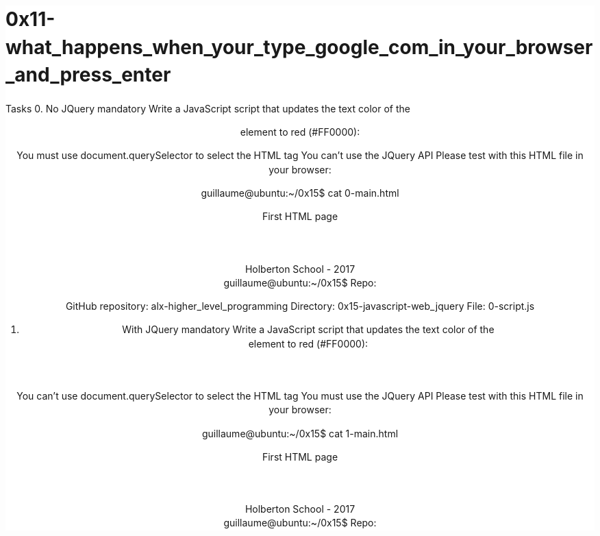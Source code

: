 # 0x11-what_happens_when_your_type_google_com_in_your_browser_and_press_enter
Tasks
0. No JQuery
mandatory
Write a JavaScript script that updates the text color of the <header> element to red (#FF0000):

You must use document.querySelector to select the HTML tag
You can’t use the JQuery API
Please test with this HTML file in your browser:

guillaume@ubuntu:~/0x15$ cat 0-main.html 
<html lang=en>
  <head>
    <title>Holberton School</title>
  </head>
  <body>
    <header> 
      First HTML page
    </header>
    <footer>
      Holberton School - 2017
    </footer>
    <script type=text/javascript src=0-script.js></script>
  </body>
</html>
guillaume@ubuntu:~/0x15$ 
Repo:

GitHub repository: alx-higher_level_programming
Directory: 0x15-javascript-web_jquery
File: 0-script.js
1. With JQuery
mandatory
Write a JavaScript script that updates the text color of the <header> element to red (#FF0000):

You can’t use document.querySelector to select the HTML tag
You must use the JQuery API
Please test with this HTML file in your browser:

guillaume@ubuntu:~/0x15$ cat 1-main.html 
<html lang=en>
  <head>
    <title>Holberton School</title>
    <script src=https://code.jquery.com/jquery-3.2.1.min.js></script>
  </head>
  <body>
    <header> 
      First HTML page
    </header>
    <footer>
      Holberton School - 2017
    </footer>
    <script type=text/javascript src=1-script.js></script>
  </body>
</html>
guillaume@ubuntu:~/0x15$ 
Repo:
